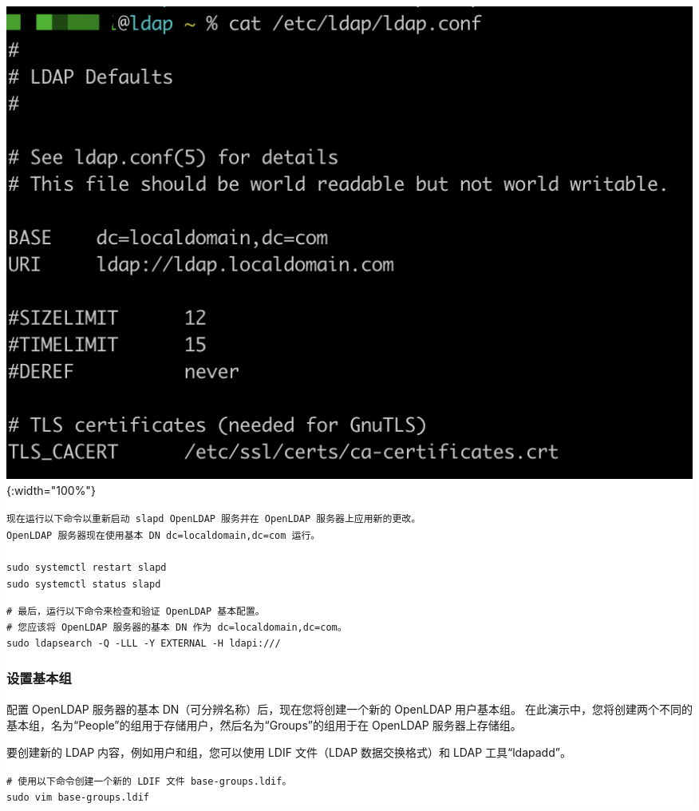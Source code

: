 ![Alt text](/assets/img/WX20240124-165250@2x.png){:width="100%"}

```shell
现在运行以下命令以重新启动 slapd OpenLDAP 服务并在 OpenLDAP 服务器上应用新的更改。 
OpenLDAP 服务器现在使用基本 DN dc=localdomain,dc=com 运行。

sudo systemctl restart slapd
sudo systemctl status slapd
```

```shell
# 最后，运行以下命令来检查和验证 OpenLDAP 基本配置。
# 您应该将 OpenLDAP 服务器的基本 DN 作为 dc=localdomain,dc=com。
sudo ldapsearch -Q -LLL -Y EXTERNAL -H ldapi:///
```

### 设置基本组

配置 OpenLDAP 服务器的基本 DN（可分辨名称）后，现在您将创建一个新的 OpenLDAP 用户基本组。
在此演示中，您将创建两个不同的基本组，名为“People”的组用于存储用户，然后名为“Groups”的组用于在 OpenLDAP 服务器上存储组。

要创建新的 LDAP 内容，例如用户和组，您可以使用 LDIF 文件（LDAP 数据交换格式）和 LDAP 工具“ldapadd”。

```shell
# 使用以下命令创建一个新的 LDIF 文件 base-groups.ldif。
sudo vim base-groups.ldif
```
